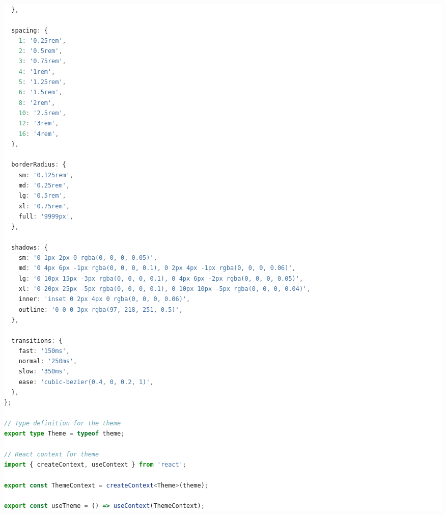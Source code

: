```typescript
  },
  
  spacing: {
    1: '0.25rem',
    2: '0.5rem',
    3: '0.75rem',
    4: '1rem',
    5: '1.25rem',
    6: '1.5rem',
    8: '2rem',
    10: '2.5rem',
    12: '3rem',
    16: '4rem',
  },
  
  borderRadius: {
    sm: '0.125rem',
    md: '0.25rem',
    lg: '0.5rem',
    xl: '0.75rem',
    full: '9999px',
  },
  
  shadows: {
    sm: '0 1px 2px 0 rgba(0, 0, 0, 0.05)',
    md: '0 4px 6px -1px rgba(0, 0, 0, 0.1), 0 2px 4px -1px rgba(0, 0, 0, 0.06)',
    lg: '0 10px 15px -3px rgba(0, 0, 0, 0.1), 0 4px 6px -2px rgba(0, 0, 0, 0.05)',
    xl: '0 20px 25px -5px rgba(0, 0, 0, 0.1), 0 10px 10px -5px rgba(0, 0, 0, 0.04)',
    inner: 'inset 0 2px 4px 0 rgba(0, 0, 0, 0.06)',
    outline: '0 0 0 3px rgba(97, 218, 251, 0.5)',
  },
  
  transitions: {
    fast: '150ms',
    normal: '250ms',
    slow: '350ms',
    ease: 'cubic-bezier(0.4, 0, 0.2, 1)',
  },
};

// Type definition for the theme
export type Theme = typeof theme;

// React context for theme
import { createContext, useContext } from 'react';

export const ThemeContext = createContext<Theme>(theme);

export const useTheme = () => useContext(ThemeContext);
```
